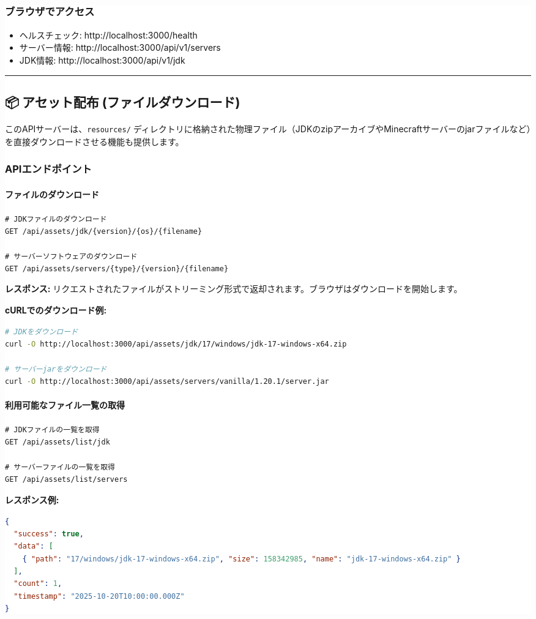 ### ブラウザでアクセス

- ヘルスチェック: http://localhost:3000/health
- サーバー情報: http://localhost:3000/api/v1/servers
- JDK情報: http://localhost:3000/api/v1/jdk

---

## 📦 アセット配布 (ファイルダウンロード)

このAPIサーバーは、`resources/` ディレクトリに格納された物理ファイル（JDKのzipアーカイブやMinecraftサーバーのjarファイルなど）を直接ダウンロードさせる機能も提供します。

### APIエンドポイント

#### ファイルのダウンロード

```http
# JDKファイルのダウンロード
GET /api/assets/jdk/{version}/{os}/{filename}

# サーバーソフトウェアのダウンロード
GET /api/assets/servers/{type}/{version}/{filename}
```

**レスポンス:**
リクエストされたファイルがストリーミング形式で返却されます。ブラウザはダウンロードを開始します。

**cURLでのダウンロード例:**
```bash
# JDKをダウンロード
curl -O http://localhost:3000/api/assets/jdk/17/windows/jdk-17-windows-x64.zip

# サーバーjarをダウンロード
curl -O http://localhost:3000/api/assets/servers/vanilla/1.20.1/server.jar
```

#### 利用可能なファイル一覧の取得

```http
# JDKファイルの一覧を取得
GET /api/assets/list/jdk

# サーバーファイルの一覧を取得
GET /api/assets/list/servers
```

**レスポンス例:**
```json
{
  "success": true,
  "data": [
    { "path": "17/windows/jdk-17-windows-x64.zip", "size": 158342985, "name": "jdk-17-windows-x64.zip" }
  ],
  "count": 1,
  "timestamp": "2025-10-20T10:00:00.000Z"
}
```
